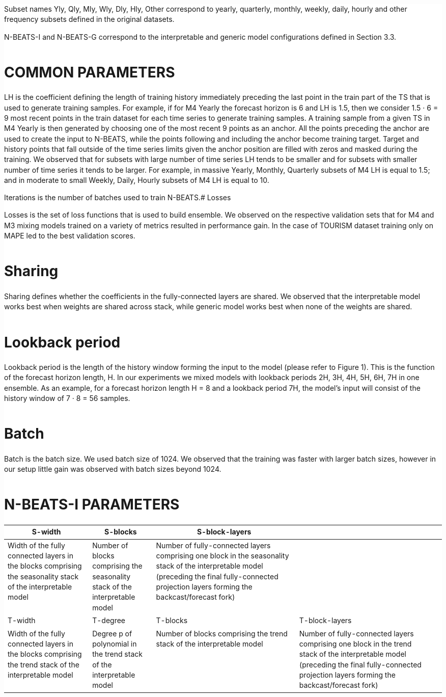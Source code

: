 Subset names Yly, Qly, Mly, Wly, Dly, Hly, Other correspond to yearly, quarterly, monthly, weekly, daily, hourly and other frequency subsets defined in the original datasets.

N-BEATS-I and N-BEATS-G correspond to the interpretable and generic model configurations defined in Section 3.3.

# COMMON PARAMETERS

LH is the coefficient defining the length of training history immediately preceding the last point in the train part of the TS that is used to generate training samples. For example, if for M4 Yearly the forecast horizon is 6 and LH is 1.5, then we consider 1.5 · 6 = 9 most recent points in the train dataset for each time series to generate training samples. A training sample from a given TS in M4 Yearly is then generated by choosing one of the most recent 9 points as an anchor. All the points preceding the anchor are used to create the input to N-BEATS, while the points following and including the anchor become training target. Target and history points that fall outside of the time series limits given the anchor position are filled with zeros and masked during the training. We observed that for subsets with large number of time series LH tends to be smaller and for subsets with smaller number of time series it tends to be larger. For example, in massive Yearly, Monthly, Quarterly subsets of M4 LH is equal to 1.5; and in moderate to small Weekly, Daily, Hourly subsets of M4 LH is equal to 10.

Iterations is the number of batches used to train N-BEATS.# Losses

Losses is the set of loss functions that is used to build ensemble. We observed on the respective validation sets that for M4 and M3 mixing models trained on a variety of metrics resulted in performance gain. In the case of TOURISM dataset training only on MAPE led to the best validation scores.

# Sharing

Sharing defines whether the coefficients in the fully-connected layers are shared. We observed that the interpretable model works best when weights are shared across stack, while generic model works best when none of the weights are shared.

# Lookback period

Lookback period is the length of the history window forming the input to the model (please refer to Figure 1). This is the function of the forecast horizon length, H. In our experiments we mixed models with lookback periods 2H, 3H, 4H, 5H, 6H, 7H in one ensemble. As an example, for a forecast horizon length H = 8 and a lookback period 7H, the model’s input will consist of the history window of 7 · 8 = 56 samples.

# Batch

Batch is the batch size. We used batch size of 1024. We observed that the training was faster with larger batch sizes, however in our setup little gain was observed with batch sizes beyond 1024.

# N-BEATS-I PARAMETERS

|S-width|S-blocks|S-block-layers| | |
|---|---|---|---|---|
|Width of the fully connected layers in the blocks comprising the seasonality stack of the interpretable model|Number of blocks comprising the seasonality stack of the interpretable model|Number of fully-connected layers comprising one block in the seasonality stack of the interpretable model (preceding the final fully-connected projection layers forming the backcast/forecast fork)| | |
|T-width|T-degree|T-blocks|T-block-layers| |
|Width of the fully connected layers in the blocks comprising the trend stack of the interpretable model|Degree p of polynomial in the trend stack of the interpretable model|Number of blocks comprising the trend stack of the interpretable model|Number of fully-connected layers comprising one block in the trend stack of the interpretable model (preceding the final fully-connected projection layers forming the backcast/forecast fork)| |
